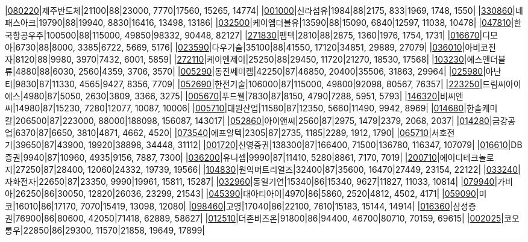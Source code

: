 |[080220](https://finance.daum.net/quotes/A080220)|제주반도체|21100|88|23000, 7770|17560, 15265, 14774|
|[001000](https://finance.daum.net/quotes/A001000)|신라섬유|1984|88|2175, 833|1969, 1748, 1550|
|[330860](https://finance.daum.net/quotes/A330860)|네패스아크|19790|88|19940, 8830|16416, 13498, 13186|
|[032500](https://finance.daum.net/quotes/A032500)|케이엠더블유|13590|88|15090, 6840|12597, 11038, 10478|
|[047810](https://finance.daum.net/quotes/A047810)|한국항공우주|100500|88|115000, 49850|98332, 90448, 82127|
|[271830](https://finance.daum.net/quotes/A271830)|팸텍|2810|88|2875, 1360|1976, 1754, 1731|
|[016670](https://finance.daum.net/quotes/A016670)|디모아|6730|88|8000, 3385|6722, 5669, 5176|
|[023590](https://finance.daum.net/quotes/A023590)|다우기술|35100|88|41550, 17120|34851, 29889, 27079|
|[036010](https://finance.daum.net/quotes/A036010)|아비코전자|8120|88|9980, 3970|7432, 6001, 5859|
|[272110](https://finance.daum.net/quotes/A272110)|케이엔제이|25250|88|29450, 11720|21270, 18530, 17568|
|[103230](https://finance.daum.net/quotes/A103230)|에스앤더블류|4880|88|6030, 2560|4359, 3706, 3570|
|[005290](https://finance.daum.net/quotes/A005290)|동진쎄미켐|42250|87|46850, 20400|35506, 31863, 29964|
|[025980](https://finance.daum.net/quotes/A025980)|아난티|9830|87|11330, 4565|9427, 8356, 7709|
|[052690](https://finance.daum.net/quotes/A052690)|한전기술|106000|87|115000, 49800|92098, 80567, 76357|
|[223250](https://finance.daum.net/quotes/A223250)|드림씨아이에스|4980|87|5050, 2630|3809, 3366, 3275|
|[005670](https://finance.daum.net/quotes/A005670)|푸드웰|7830|87|8150, 4790|7288, 5951, 5793|
|[146320](https://finance.daum.net/quotes/A146320)|비씨엔씨|14980|87|15230, 7280|12077, 10087, 10006|
|[005710](https://finance.daum.net/quotes/A005710)|대원산업|11580|87|12350, 5660|11490, 9942, 8969|
|[014680](https://finance.daum.net/quotes/A014680)|한솔케미칼|206500|87|223000, 88000|188098, 156087, 143017|
|[052860](https://finance.daum.net/quotes/A052860)|아이앤씨|2560|87|2975, 1479|2379, 2068, 2037|
|[014280](https://finance.daum.net/quotes/A014280)|금강공업|6370|87|6650, 3810|4871, 4662, 4520|
|[073540](https://finance.daum.net/quotes/A073540)|에프알텍|2305|87|2735, 1185|2289, 1912, 1790|
|[065710](https://finance.daum.net/quotes/A065710)|서호전기|39650|87|43900, 19920|38898, 34448, 31112|
|[001720](https://finance.daum.net/quotes/A001720)|신영증권|138300|87|166400, 71500|136780, 116347, 107079|
|[016610](https://finance.daum.net/quotes/A016610)|DB증권|9940|87|10960, 4935|9156, 7887, 7300|
|[036200](https://finance.daum.net/quotes/A036200)|유니셈|9990|87|11410, 5280|8861, 7170, 7019|
|[200710](https://finance.daum.net/quotes/A200710)|에이디테크놀로지|27250|87|28400, 12060|24332, 19739, 19566|
|[104830](https://finance.daum.net/quotes/A104830)|원익머트리얼즈|32400|87|35600, 16470|27449, 23154, 22122|
|[033240](https://finance.daum.net/quotes/A033240)|자화전자|22650|87|23350, 9990|19961, 15811, 15287|
|[032960](https://finance.daum.net/quotes/A032960)|동일기연|15340|86|15340, 9627|11827, 11033, 10814|
|[079940](https://finance.daum.net/quotes/A079940)|가비아|26250|86|30050, 12820|26036, 23299, 21543|
|[045390](https://finance.daum.net/quotes/A045390)|대아티아이|4970|86|5860, 2520|4812, 4502, 4171|
|[059090](https://finance.daum.net/quotes/A059090)|미코|16010|86|17170, 7070|15419, 13098, 12080|
|[098460](https://finance.daum.net/quotes/A098460)|고영|17040|86|22100, 7610|15183, 15144, 14914|
|[016360](https://finance.daum.net/quotes/A016360)|삼성증권|76900|86|80600, 42050|71418, 62889, 58627|
|[012510](https://finance.daum.net/quotes/A012510)|더존비즈온|91800|86|94400, 46700|80710, 70159, 69615|
|[002025](https://finance.daum.net/quotes/A002025)|코오롱우|22850|86|29300, 11570|21858, 19649, 17899|